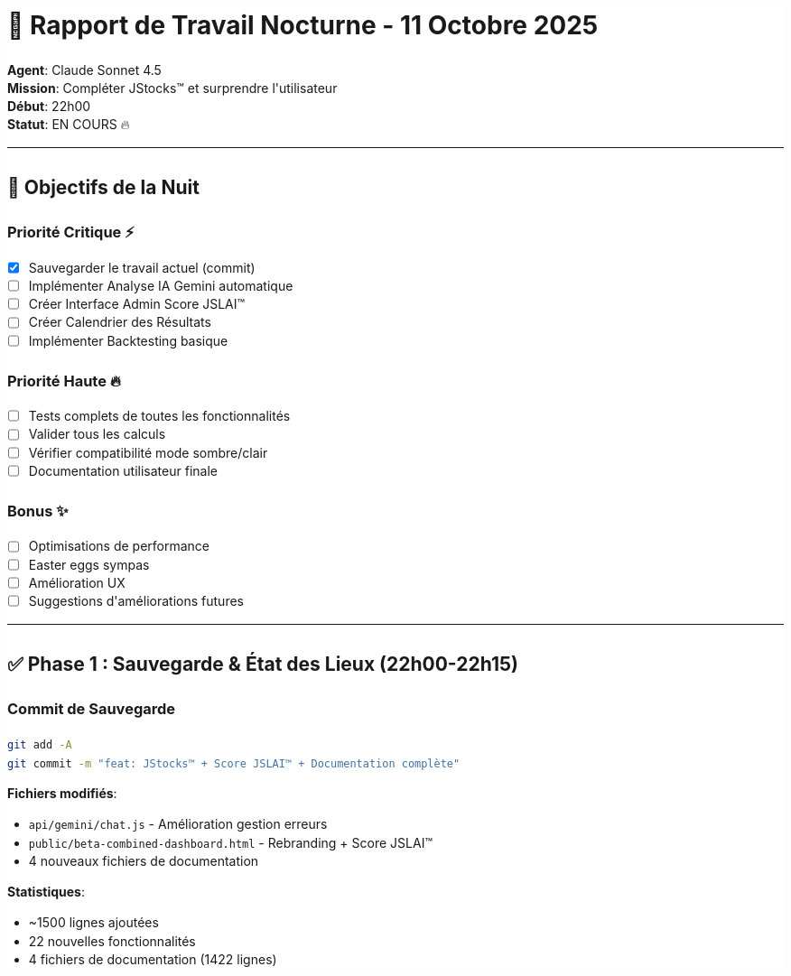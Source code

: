 # 🌙 Rapport de Travail Nocturne - 11 Octobre 2025

**Agent**: Claude Sonnet 4.5  
**Mission**: Compléter JStocks™ et surprendre l'utilisateur  
**Début**: 22h00  
**Statut**: EN COURS 🔥

---

## 🎯 Objectifs de la Nuit

### Priorité Critique ⚡
- [x] Sauvegarder le travail actuel (commit)
- [ ] Implémenter Analyse IA Gemini automatique
- [ ] Créer Interface Admin Score JSLAI™
- [ ] Créer Calendrier des Résultats
- [ ] Implémenter Backtesting basique

### Priorité Haute 🔥
- [ ] Tests complets de toutes les fonctionnalités
- [ ] Valider tous les calculs
- [ ] Vérifier compatibilité mode sombre/clair
- [ ] Documentation utilisateur finale

### Bonus ✨
- [ ] Optimisations de performance
- [ ] Easter eggs sympas
- [ ] Amélioration UX
- [ ] Suggestions d'améliorations futures

---

## ✅ Phase 1 : Sauvegarde & État des Lieux (22h00-22h15)

### Commit de Sauvegarde
```bash
git add -A
git commit -m "feat: JStocks™ + Score JSLAI™ + Documentation complète"
```

**Fichiers modifiés**:
- `api/gemini/chat.js` - Amélioration gestion erreurs
- `public/beta-combined-dashboard.html` - Rebranding + Score JSLAI™
- 4 nouveaux fichiers de documentation

**Statistiques**:
- ~1500 lignes ajoutées
- 22 nouvelles fonctionnalités
- 4 fichiers de documentation (1422 lignes)
